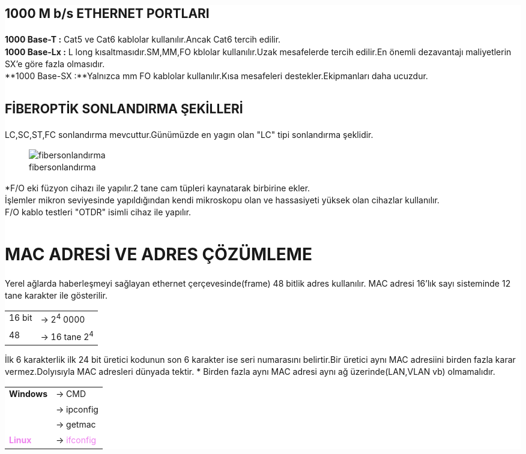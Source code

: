## 1000 M b/s ETHERNET PORTLARI

**1000 Base-T :** Cat5 ve Cat6 kablolar kullanılır.Ancak Cat6 tercih
edilir.  
**1000 Base-Lx :** L long kısaltmasıdır.SM,MM,FO kblolar kullanılır.Uzak
mesafelerde tercih edilir.En önemli dezavantajı maliyetlerin SX’e göre
fazla olmasıdır.  
**1000 Base-SX :**Yalnızca mm FO kablolar kullanılır.Kısa mesafeleri
destekler.Ekipmanları daha ucuzdur.  

## FİBEROPTİK SONLANDIRMA ŞEKİLLERİ

LC,SC,ST,FC sonlandırma mevcuttur.Günümüzde en yagın olan "LC" tipi
sonlandırma şeklidir.  

<figure>
<img src="images/Fiber-Optik-Ek-ve-Sonlandirma" id="fig:fosonlandirma"
style="width:10cm" alt="fibersonlandırma" />
<figcaption aria-hidden="true">fibersonlandırma</figcaption>
</figure>

  
\*F/O eki füzyon cihazı ile yapılır.2 tane cam tüpleri kaynatarak
birbirine ekler.  
İşlemler mikron seviyesinde yapıldığından kendi mikroskopu olan ve
hassasiyeti yüksek olan cihazlar kullanılır.  
F/O kablo testleri "OTDR" isimli cihaz ile yapılır.

# MAC ADRESİ VE ADRES ÇÖZÜMLEME

Yerel ağlarda haberleşmeyi sağlayan ethernet çerçevesinde(frame) 48
bitlik adres kullanılır. MAC adresi 16’lık sayı sisteminde 12 tane
karakter ile gösterilir.

|        |                         |
|:-------|:------------------------|
| 16 bit | → 2<sup>4</sup> 0000    |
| 48     | → 16 tane 2<sup>4</sup> |

İlk 6 karakterlik ilk 24 bit üretici kodunun son 6 karakter ise seri
numarasını belirtir.Bir üretici aynı MAC adresiini birden fazla karar
vermez.Dolyısıyla MAC adresleri dünyada tektir. \* Birden fazla aynı MAC
adresi aynı ağ üzerinde(LAN,VLAN vb) olmamalıdır.

|                                              |                                               |
|:---------------------------------------------|:----------------------------------------------|
| **Windows**                                  | → CMD                                         |
|                                              | → ipconfig                                    |
|                                              | → getmac                                      |
| **<span style="color: violet">Linux</span>** | → <span style="color: violet">ifconfig</span> |
